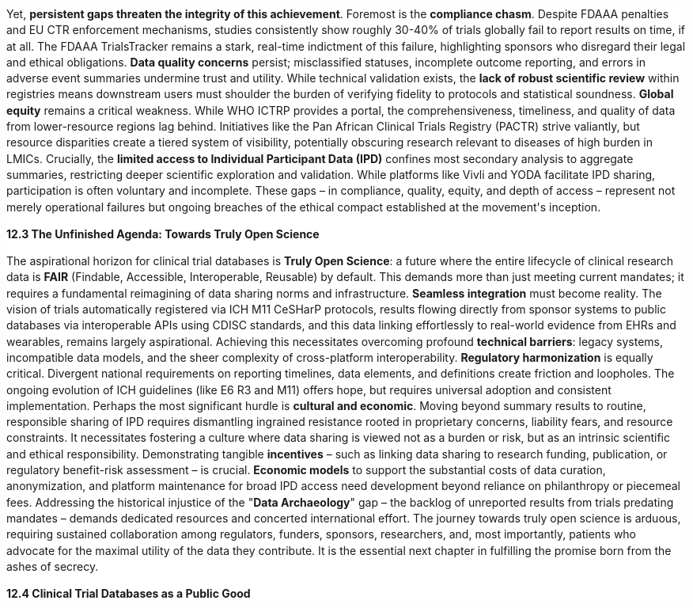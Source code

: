 Yet, **persistent gaps threaten the integrity of this achievement**. Foremost is the **compliance chasm**. Despite FDAAA penalties and EU CTR enforcement mechanisms, studies consistently show roughly 30-40% of trials globally fail to report results on time, if at all. The FDAAA TrialsTracker remains a stark, real-time indictment of this failure, highlighting sponsors who disregard their legal and ethical obligations. **Data quality concerns** persist; misclassified statuses, incomplete outcome reporting, and errors in adverse event summaries undermine trust and utility. While technical validation exists, the **lack of robust scientific review** within registries means downstream users must shoulder the burden of verifying fidelity to protocols and statistical soundness. **Global equity** remains a critical weakness. While WHO ICTRP provides a portal, the comprehensiveness, timeliness, and quality of data from lower-resource regions lag behind. Initiatives like the Pan African Clinical Trials Registry (PACTR) strive valiantly, but resource disparities create a tiered system of visibility, potentially obscuring research relevant to diseases of high burden in LMICs. Crucially, the **limited access to Individual Participant Data (IPD)** confines most secondary analysis to aggregate summaries, restricting deeper scientific exploration and validation. While platforms like Vivli and YODA facilitate IPD sharing, participation is often voluntary and incomplete. These gaps – in compliance, quality, equity, and depth of access – represent not merely operational failures but ongoing breaches of the ethical compact established at the movement's inception.

**12.3 The Unfinished Agenda: Towards Truly Open Science**

The aspirational horizon for clinical trial databases is **Truly Open Science**: a future where the entire lifecycle of clinical research data is **FAIR** (Findable, Accessible, Interoperable, Reusable) by default. This demands more than just meeting current mandates; it requires a fundamental reimagining of data sharing norms and infrastructure. **Seamless integration** must become reality. The vision of trials automatically registered via ICH M11 CeSHarP protocols, results flowing directly from sponsor systems to public databases via interoperable APIs using CDISC standards, and this data linking effortlessly to real-world evidence from EHRs and wearables, remains largely aspirational. Achieving this necessitates overcoming profound **technical barriers**: legacy systems, incompatible data models, and the sheer complexity of cross-platform interoperability. **Regulatory harmonization** is equally critical. Divergent national requirements on reporting timelines, data elements, and definitions create friction and loopholes. The ongoing evolution of ICH guidelines (like E6 R3 and M11) offers hope, but requires universal adoption and consistent implementation. Perhaps the most significant hurdle is **cultural and economic**. Moving beyond summary results to routine, responsible sharing of IPD requires dismantling ingrained resistance rooted in proprietary concerns, liability fears, and resource constraints. It necessitates fostering a culture where data sharing is viewed not as a burden or risk, but as an intrinsic scientific and ethical responsibility. Demonstrating tangible **incentives** – such as linking data sharing to research funding, publication, or regulatory benefit-risk assessment – is crucial. **Economic models** to support the substantial costs of data curation, anonymization, and platform maintenance for broad IPD access need development beyond reliance on philanthropy or piecemeal fees. Addressing the historical injustice of the "**Data Archaeology**" gap – the backlog of unreported results from trials predating mandates – demands dedicated resources and concerted international effort. The journey towards truly open science is arduous, requiring sustained collaboration among regulators, funders, sponsors, researchers, and, most importantly, patients who advocate for the maximal utility of the data they contribute. It is the essential next chapter in fulfilling the promise born from the ashes of secrecy.

**12.4 Clinical Trial Databases as a Public Good**
